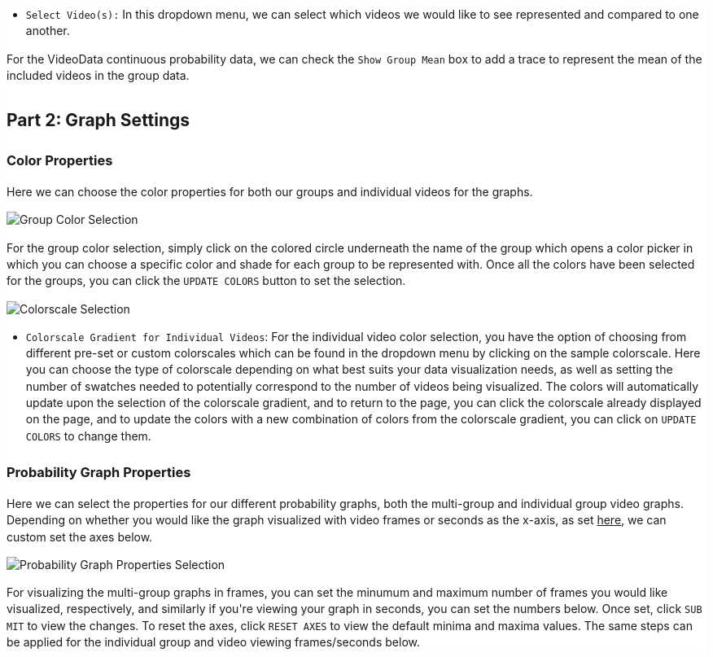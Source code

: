 * ```Select Video(s):``` In this dropdown menu, we can select which videos we would like to see represented and compared to one another.

For the VideoData continuous probability data, we can check the `Show Group Mean` box to add a trace to represent the mean of the included videos
in the group data.


## Part 2: Graph Settings


### Color Properties


Here we can choose the color properties for both our groups and individual videos for the graphs. 


![](https://github.com/sgoldenlab/simba/blob/master/images/group_colors.png "Group Color Selection")


For the group color selection, simply click on the colored circle underneath the name of the group which opens a color picker in which you can choose 
a specific color and shade for each group to be represented with. Once all the colors have been selected for the groups, you can click the `UPDATE COLORS`
button to set the selection.


![](https://github.com/sgoldenlab/simba/blob/master/images/colorscales.png "Colorscale Selection")


* ```Colorscale Gradient for Individual Videos```: For the individual video color selection, you have the option of choosing from different pre-set or custom
colorscales which can be found in the dropdown menu by clicking on the sample colorscale. Here you can choose the type of colorscale depending on what best
suits your data visualization needs, as well as setting the number of swatches needed to potentially correspond to the number of videos being visualized.
The colors will automatically update upon the selection of the colorscale gradient, and to return to the page, you can click the colorscale already displayed
on the page, and to update the colors with a new combination of colors from the colorscale gradient, you can click on `UPDATE COLORS` to change them.


### Probability Graph Properties

Here we can select the properties for our different probability graphs, both the multi-group and individual group video graphs. Depending on whether you would
like the graph visualized with video frames or seconds as the x-axis, as set [here](https://github.com/sgoldenlab/simba/blob/master/docs/plotly_dash.md#additional-properties), we can custom set the axes below.


![](https://github.com/sgoldenlab/simba/blob/master/images/probability_propertiesJPG.JPG "Probability Graph Properties Selection")


For visualizing the multi-group graphs in frames, you can set the minumum and maximum number of frames you would like visualized, respectively, and similarly 
if you're viewing your graph in seconds, you can set the numbers below. Once set, click `SUBMIT` to view the changes. To reset the axes, click `RESET AXES` 
to view the default minima and maxima values. The same steps can be applied for the individual group and video viewing frames/seconds below.
